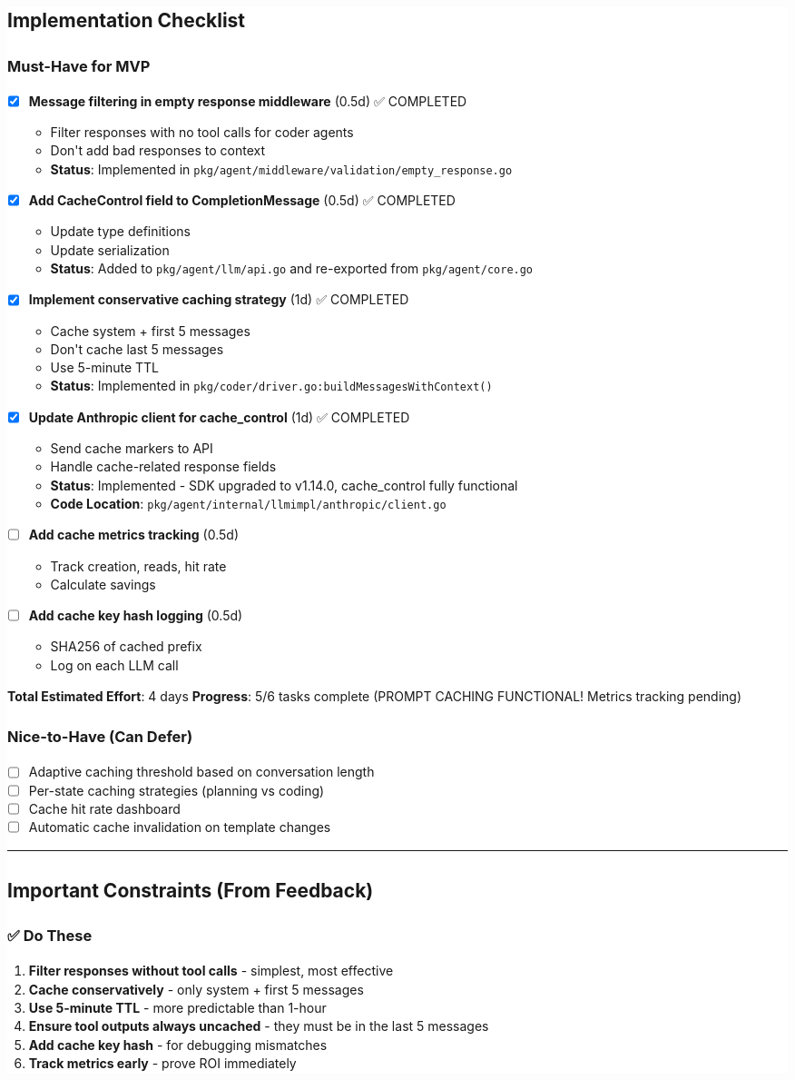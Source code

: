 ## Implementation Checklist

### Must-Have for MVP
- [x] **Message filtering in empty response middleware** (0.5d) ✅ COMPLETED
  - Filter responses with no tool calls for coder agents
  - Don't add bad responses to context
  - **Status**: Implemented in `pkg/agent/middleware/validation/empty_response.go`

- [x] **Add CacheControl field to CompletionMessage** (0.5d) ✅ COMPLETED
  - Update type definitions
  - Update serialization
  - **Status**: Added to `pkg/agent/llm/api.go` and re-exported from `pkg/agent/core.go`

- [x] **Implement conservative caching strategy** (1d) ✅ COMPLETED
  - Cache system + first 5 messages
  - Don't cache last 5 messages
  - Use 5-minute TTL
  - **Status**: Implemented in `pkg/coder/driver.go:buildMessagesWithContext()`

- [x] **Update Anthropic client for cache_control** (1d) ✅ COMPLETED
  - Send cache markers to API
  - Handle cache-related response fields
  - **Status**: Implemented - SDK upgraded to v1.14.0, cache_control fully functional
  - **Code Location**: `pkg/agent/internal/llmimpl/anthropic/client.go`

- [ ] **Add cache metrics tracking** (0.5d)
  - Track creation, reads, hit rate
  - Calculate savings

- [ ] **Add cache key hash logging** (0.5d)
  - SHA256 of cached prefix
  - Log on each LLM call

**Total Estimated Effort**: 4 days
**Progress**: 5/6 tasks complete (PROMPT CACHING FUNCTIONAL! Metrics tracking pending)

### Nice-to-Have (Can Defer)
- [ ] Adaptive caching threshold based on conversation length
- [ ] Per-state caching strategies (planning vs coding)
- [ ] Cache hit rate dashboard
- [ ] Automatic cache invalidation on template changes

---

## Important Constraints (From Feedback)

### ✅ Do These
1. **Filter responses without tool calls** - simplest, most effective
2. **Cache conservatively** - only system + first 5 messages
3. **Use 5-minute TTL** - more predictable than 1-hour
4. **Ensure tool outputs always uncached** - they must be in the last 5 messages
5. **Add cache key hash** - for debugging mismatches
6. **Track metrics early** - prove ROI immediately
